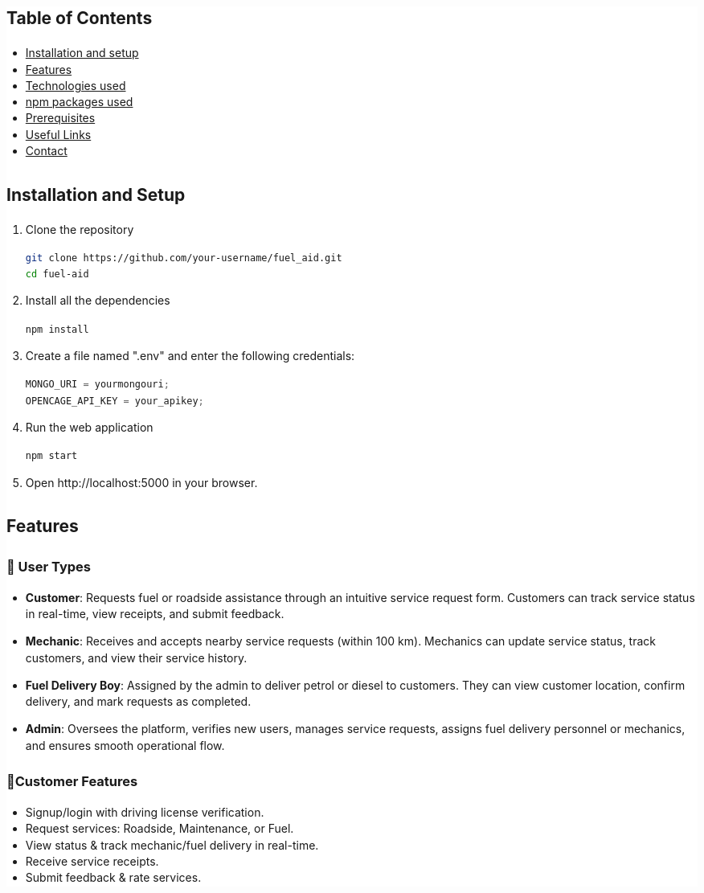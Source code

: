 
## Table of Contents

- [Installation and setup](#installation-and-setup)
- [Features](#features)
- [Technologies used](#technologies-used)
- [npm packages used](#npm-packages-used)
- [Prerequisites](#prerequisites)
- [Useful Links](#useful-links)
- [Contact](#contact)

## Installation and Setup

1. Clone the repository  
   ```bash
   git clone https://github.com/your-username/fuel_aid.git
   cd fuel-aid

2. Install all the dependencies
   ```sh
   npm install
   ```
3. Create a file named ".env" and enter the following credentials:
   ```js
   MONGO_URI = yourmongouri;
   OPENCAGE_API_KEY = your_apikey;
   ```
4. Run the web application
   ```sh
   npm start
   ```
5. Open http://localhost:5000 in your browser.

## Features

### 👥 User Types

- **Customer**: Requests fuel or roadside assistance through an intuitive service request form. Customers can track service status in real-time, view receipts, and submit feedback.

- **Mechanic**: Receives and accepts nearby service requests (within 100 km). Mechanics can update service status, track customers, and view their service history.

- **Fuel Delivery Boy**: Assigned by the admin to deliver petrol or diesel to customers. They can view customer location, confirm delivery, and mark requests as completed.

- **Admin**: Oversees the platform, verifies new users, manages service requests, assigns fuel delivery personnel or mechanics, and ensures smooth operational flow.


### 🚗Customer Features

- Signup/login with driving license verification.
- Request services: Roadside, Maintenance, or Fuel.
- View status & track mechanic/fuel delivery in real-time.
- Receive service receipts.
- Submit feedback & rate services.
